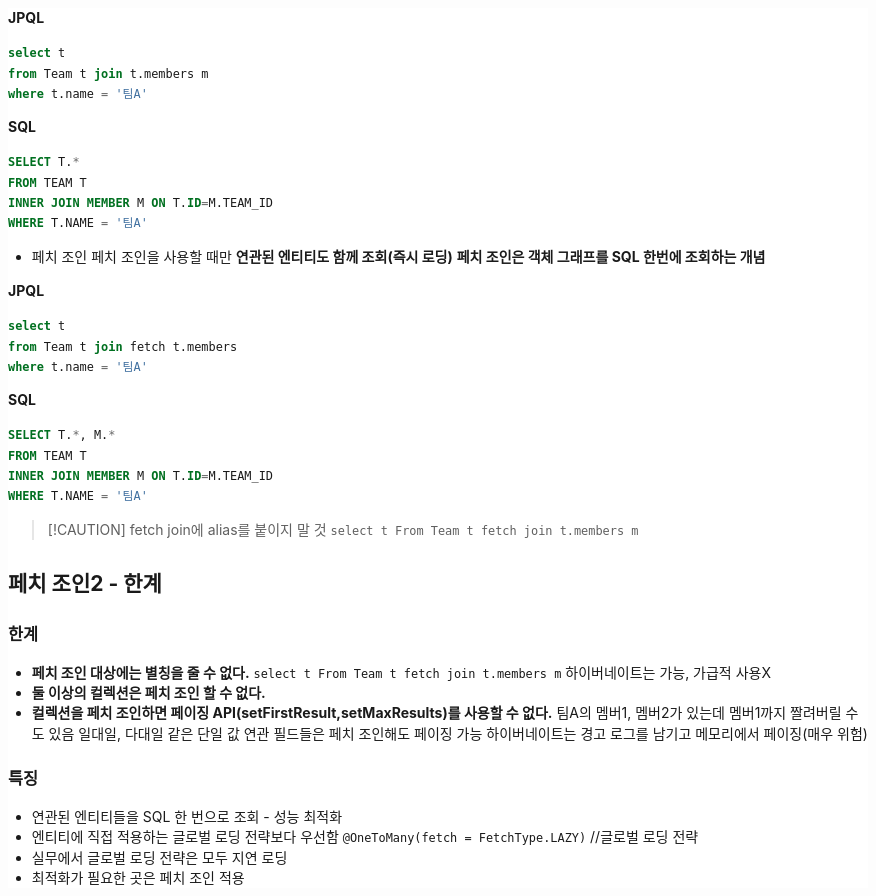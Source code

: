 **JPQL**
```sql
select t
from Team t join t.members m
where t.name = '팀A'
```

**SQL**
```sql
SELECT T.*
FROM TEAM T
INNER JOIN MEMBER M ON T.ID=M.TEAM_ID
WHERE T.NAME = '팀A'
```
    
- 페치 조인
    페치 조인을 사용할 때만 **연관된 엔티티도 함께 조회(즉시 로딩)**
    **페치 조인은 객체 그래프를 SQL 한번에 조회하는 개념**

**JPQL**
```sql
select t
from Team t join fetch t.members
where t.name = '팀A'
```

**SQL**
```sql
SELECT T.*, M.*
FROM TEAM T
INNER JOIN MEMBER M ON T.ID=M.TEAM_ID
WHERE T.NAME = '팀A'
```

> [!CAUTION] fetch join에 alias를 붙이지 말 것
> `select t From Team t fetch join t.members m`

## 페치 조인2 - 한계
### 한계
- **페치 조인 대상에는 별칭을 줄 수 없다.**
    `select t From Team t fetch join t.members m`
    하이버네이트는 가능, 가급적 사용X
- **둘 이상의 컬렉션은 페치 조인 할 수 없다.**
- **컬렉션을 페치 조인하면 페이징 API(setFirstResult,setMaxResults)를 사용할 수 없다.**
    팀A의 멤버1, 멤버2가 있는데 멤버1까지 짤려버릴 수도 있음
    일대일, 다대일 같은 단일 값 연관 필드들은 페치 조인해도 페이징 가능
    하이버네이트는 경고 로그를 남기고 메모리에서 페이징(매우 위험)

### 특징
- 연관된 엔티티들을 SQL 한 번으로 조회 - 성능 최적화
- 엔티티에 직접 적용하는 글로벌 로딩 전략보다 우선함
    `@OneToMany(fetch = FetchType.LAZY)` //글로벌 로딩 전략
- 실무에서 글로벌 로딩 전략은 모두 지연 로딩
- 최적화가 필요한 곳은 페치 조인 적용
